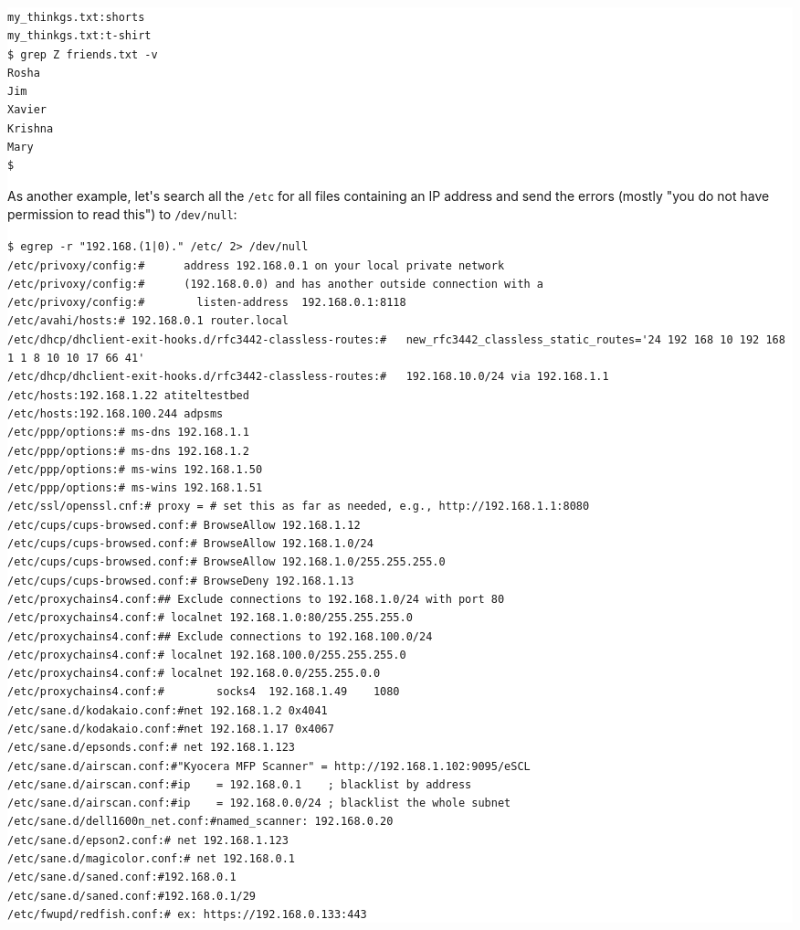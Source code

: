 ```
my_thinkgs.txt:shorts
my_thinkgs.txt:t-shirt
$ grep Z friends.txt -v
Rosha
Jim
Xavier
Krishna
Mary
$ 
```

As another example, let's search all the `/etc` for all files containing an IP address and send the errors (mostly "you do not have permission to read this") to `/dev/null`:

```
$ egrep -r "192.168.(1|0)." /etc/ 2> /dev/null
/etc/privoxy/config:#      address 192.168.0.1 on your local private network
/etc/privoxy/config:#      (192.168.0.0) and has another outside connection with a
/etc/privoxy/config:#        listen-address  192.168.0.1:8118
/etc/avahi/hosts:# 192.168.0.1 router.local
/etc/dhcp/dhclient-exit-hooks.d/rfc3442-classless-routes:#   new_rfc3442_classless_static_routes='24 192 168 10 192 168 1 1 8 10 10 17 66 41'
/etc/dhcp/dhclient-exit-hooks.d/rfc3442-classless-routes:#   192.168.10.0/24 via 192.168.1.1
/etc/hosts:192.168.1.22 atiteltestbed
/etc/hosts:192.168.100.244 adpsms
/etc/ppp/options:# ms-dns 192.168.1.1
/etc/ppp/options:# ms-dns 192.168.1.2
/etc/ppp/options:# ms-wins 192.168.1.50
/etc/ppp/options:# ms-wins 192.168.1.51
/etc/ssl/openssl.cnf:# proxy = # set this as far as needed, e.g., http://192.168.1.1:8080
/etc/cups/cups-browsed.conf:# BrowseAllow 192.168.1.12
/etc/cups/cups-browsed.conf:# BrowseAllow 192.168.1.0/24
/etc/cups/cups-browsed.conf:# BrowseAllow 192.168.1.0/255.255.255.0
/etc/cups/cups-browsed.conf:# BrowseDeny 192.168.1.13
/etc/proxychains4.conf:## Exclude connections to 192.168.1.0/24 with port 80
/etc/proxychains4.conf:# localnet 192.168.1.0:80/255.255.255.0
/etc/proxychains4.conf:## Exclude connections to 192.168.100.0/24
/etc/proxychains4.conf:# localnet 192.168.100.0/255.255.255.0
/etc/proxychains4.conf:# localnet 192.168.0.0/255.255.0.0
/etc/proxychains4.conf:#	 	socks4	192.168.1.49	1080
/etc/sane.d/kodakaio.conf:#net 192.168.1.2 0x4041
/etc/sane.d/kodakaio.conf:#net 192.168.1.17 0x4067
/etc/sane.d/epsonds.conf:# net 192.168.1.123
/etc/sane.d/airscan.conf:#"Kyocera MFP Scanner" = http://192.168.1.102:9095/eSCL
/etc/sane.d/airscan.conf:#ip    = 192.168.0.1    ; blacklist by address
/etc/sane.d/airscan.conf:#ip    = 192.168.0.0/24 ; blacklist the whole subnet
/etc/sane.d/dell1600n_net.conf:#named_scanner: 192.168.0.20
/etc/sane.d/epson2.conf:# net 192.168.1.123
/etc/sane.d/magicolor.conf:# net 192.168.0.1
/etc/sane.d/saned.conf:#192.168.0.1
/etc/sane.d/saned.conf:#192.168.0.1/29
/etc/fwupd/redfish.conf:# ex: https://192.168.0.133:443
```
